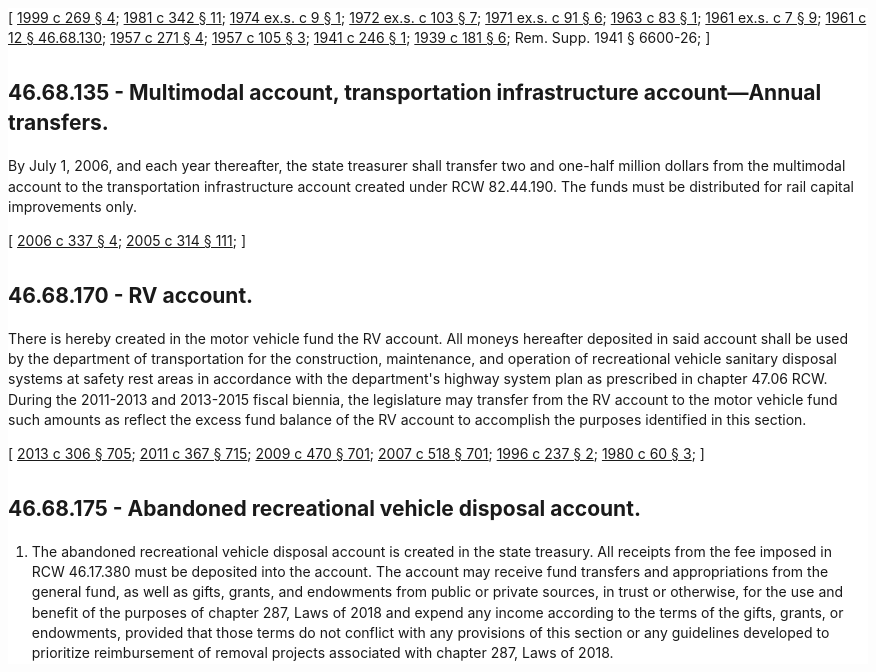 \[ [1999 c 269 § 4](http://lawfilesext.leg.wa.gov/biennium/1999-00/Pdf/Bills/Session%20Laws/House/1053-S.SL.pdf?cite=1999%20c%20269%20§%204); [1981 c 342 § 11](http://leg.wa.gov/CodeReviser/documents/sessionlaw/1981c342.pdf?cite=1981%20c%20342%20§%2011); [1974 ex.s. c 9 § 1](http://leg.wa.gov/CodeReviser/documents/sessionlaw/1974ex1c9.pdf?cite=1974%20ex.s.%20c%209%20§%201); [1972 ex.s. c 103 § 7](http://leg.wa.gov/CodeReviser/documents/sessionlaw/1972ex1c103.pdf?cite=1972%20ex.s.%20c%20103%20§%207); [1971 ex.s. c 91 § 6](http://leg.wa.gov/CodeReviser/documents/sessionlaw/1971ex1c91.pdf?cite=1971%20ex.s.%20c%2091%20§%206); [1963 c 83 § 1](http://leg.wa.gov/CodeReviser/documents/sessionlaw/1963c83.pdf?cite=1963%20c%2083%20§%201); [1961 ex.s. c 7 § 9](http://leg.wa.gov/CodeReviser/documents/sessionlaw/1961ex1c7.pdf?cite=1961%20ex.s.%20c%207%20§%209); [1961 c 12 § 46.68.130](http://leg.wa.gov/CodeReviser/documents/sessionlaw/1961c12.pdf?cite=1961%20c%2012%20§%2046.68.130); [1957 c 271 § 4](http://leg.wa.gov/CodeReviser/documents/sessionlaw/1957c271.pdf?cite=1957%20c%20271%20§%204); [1957 c 105 § 3](http://leg.wa.gov/CodeReviser/documents/sessionlaw/1957c105.pdf?cite=1957%20c%20105%20§%203); [1941 c 246 § 1](http://leg.wa.gov/CodeReviser/documents/sessionlaw/1941c246.pdf?cite=1941%20c%20246%20§%201); [1939 c 181 § 6](http://leg.wa.gov/CodeReviser/documents/sessionlaw/1939c181.pdf?cite=1939%20c%20181%20§%206); Rem. Supp. 1941 § 6600-26; \]

## 46.68.135 - Multimodal account, transportation infrastructure account—Annual transfers.
By July 1, 2006, and each year thereafter, the state treasurer shall transfer two and one-half million dollars from the multimodal account to the transportation infrastructure account created under RCW 82.44.190. The funds must be distributed for rail capital improvements only.

\[ [2006 c 337 § 4](http://lawfilesext.leg.wa.gov/biennium/2005-06/Pdf/Bills/Session%20Laws/Senate/6839-S.SL.pdf?cite=2006%20c%20337%20§%204); [2005 c 314 § 111](http://lawfilesext.leg.wa.gov/biennium/2005-06/Pdf/Bills/Session%20Laws/Senate/6103-S.SL.pdf?cite=2005%20c%20314%20§%20111); \]

## 46.68.170 - RV account.
There is hereby created in the motor vehicle fund the RV account. All moneys hereafter deposited in said account shall be used by the department of transportation for the construction, maintenance, and operation of recreational vehicle sanitary disposal systems at safety rest areas in accordance with the department's highway system plan as prescribed in chapter 47.06 RCW. During the 2011-2013 and 2013-2015 fiscal biennia, the legislature may transfer from the RV account to the motor vehicle fund such amounts as reflect the excess fund balance of the RV account to accomplish the purposes identified in this section.

\[ [2013 c 306 § 705](http://lawfilesext.leg.wa.gov/biennium/2013-14/Pdf/Bills/Session%20Laws/Senate/5024-S.SL.pdf?cite=2013%20c%20306%20§%20705); [2011 c 367 § 715](http://lawfilesext.leg.wa.gov/biennium/2011-12/Pdf/Bills/Session%20Laws/House/1175-S.SL.pdf?cite=2011%20c%20367%20§%20715); [2009 c 470 § 701](http://lawfilesext.leg.wa.gov/biennium/2009-10/Pdf/Bills/Session%20Laws/Senate/5352-S.SL.pdf?cite=2009%20c%20470%20§%20701); [2007 c 518 § 701](http://lawfilesext.leg.wa.gov/biennium/2007-08/Pdf/Bills/Session%20Laws/House/1094-S.SL.pdf?cite=2007%20c%20518%20§%20701); [1996 c 237 § 2](http://lawfilesext.leg.wa.gov/biennium/1995-96/Pdf/Bills/Session%20Laws/Senate/6322-S.SL.pdf?cite=1996%20c%20237%20§%202); [1980 c 60 § 3](http://leg.wa.gov/CodeReviser/documents/sessionlaw/1980c60.pdf?cite=1980%20c%2060%20§%203); \]

## 46.68.175 - Abandoned recreational vehicle disposal account.
1. The abandoned recreational vehicle disposal account is created in the state treasury. All receipts from the fee imposed in RCW 46.17.380 must be deposited into the account. The account may receive fund transfers and appropriations from the general fund, as well as gifts, grants, and endowments from public or private sources, in trust or otherwise, for the use and benefit of the purposes of chapter 287, Laws of 2018 and expend any income according to the terms of the gifts, grants, or endowments, provided that those terms do not conflict with any provisions of this section or any guidelines developed to prioritize reimbursement of removal projects associated with chapter 287, Laws of 2018.
